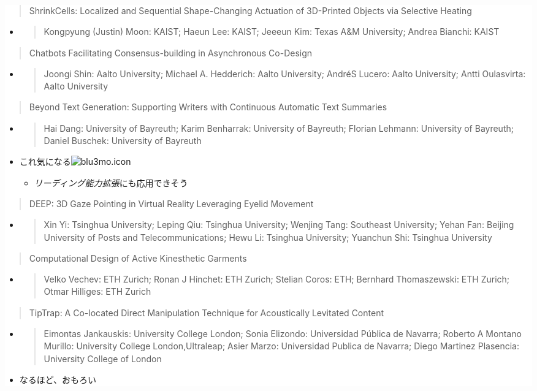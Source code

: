  > 
 > ShrinkCells: Localized and Sequential Shape-Changing Actuation of 3D-Printed Objects via Selective Heating

* 
   > 
   > Kongpyung (Justin) Moon: KAIST; Haeun Lee: KAIST; Jeeeun Kim: Texas A&M University; Andrea Bianchi: KAIST

 > 
 > Chatbots Facilitating Consensus-building in Asynchronous Co-Design

* 
   > 
   > Joongi Shin: Aalto University; Michael A. Hedderich: Aalto University; AndréS Lucero: Aalto University; Antti Oulasvirta: Aalto University

 > 
 > Beyond Text Generation: Supporting Writers with Continuous Automatic Text Summaries

* 
   > 
   > Hai Dang: University of Bayreuth; Karim Benharrak: University of Bayreuth; Florian Lehmann: University of Bayreuth; Daniel Buschek: University of Bayreuth

* これ気になる<img src='https://scrapbox.io/api/pages/blu3mo-public/blu3mo/icon' alt='blu3mo.icon' height="19.5"/>

  * *リーディング能力拡張*にも応用できそう

 > 
 > DEEP: 3D Gaze Pointing in Virtual Reality Leveraging Eyelid Movement

* 
   > 
   > Xin Yi: Tsinghua University; Leping Qiu: Tsinghua University; Wenjing Tang: Southeast University; Yehan Fan: Beijing University of Posts and Telecommunications; Hewu Li: Tsinghua University; Yuanchun Shi: Tsinghua University

 > 
 > Computational Design of Active Kinesthetic Garments

* 
   > 
   > Velko Vechev: ETH Zurich; Ronan J Hinchet: ETH Zurich; Stelian Coros: ETH; Bernhard Thomaszewski: ETH Zurich; Otmar Hilliges: ETH Zurich

 > 
 > TipTrap: A Co-located Direct Manipulation Technique for Acoustically Levitated Content

* 
   > 
   > Eimontas Jankauskis: University College London; Sonia Elizondo: Universidad Pública de Navarra; Roberto A Montano Murillo: University College London,Ultraleap; Asier Marzo: Universidad Publica de Navarra; Diego Martinez Plasencia: University College of London

* なるほど、おもろい
